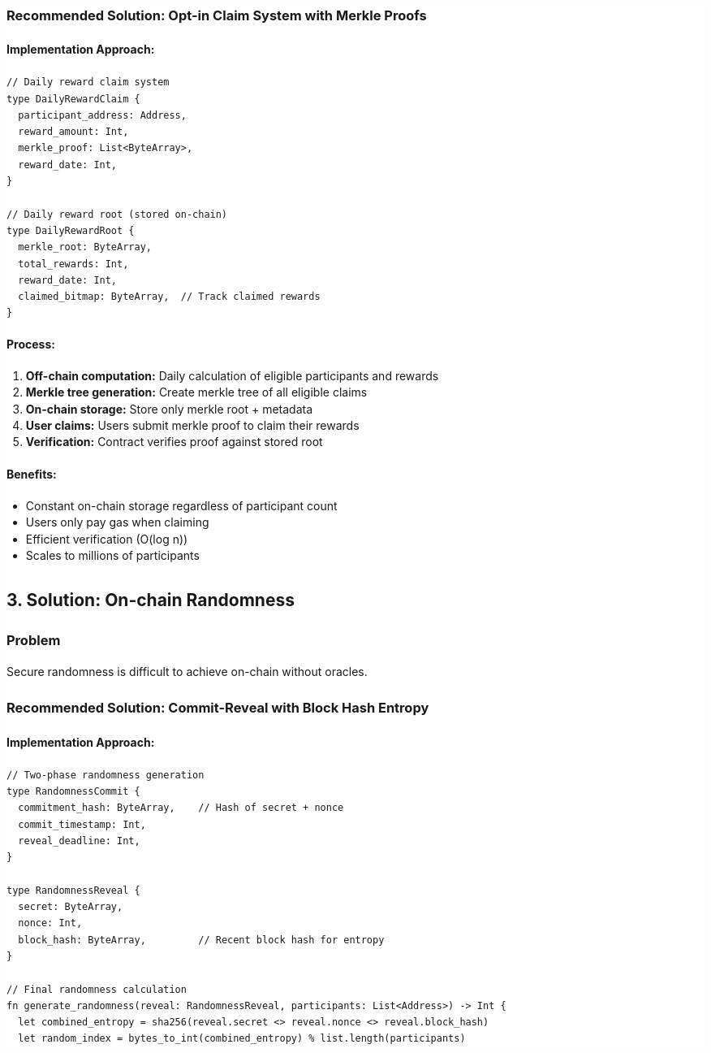 ### **Recommended Solution: Opt-in Claim System with Merkle Proofs**

#### **Implementation Approach:**
```aiken
// Daily reward claim system
type DailyRewardClaim {
  participant_address: Address,
  reward_amount: Int,
  merkle_proof: List<ByteArray>,
  reward_date: Int,
}

// Daily reward root (stored on-chain)
type DailyRewardRoot {
  merkle_root: ByteArray,
  total_rewards: Int,
  reward_date: Int,
  claimed_bitmap: ByteArray,  // Track claimed rewards
}
```

#### **Process:**
1. **Off-chain computation:** Daily calculation of eligible participants and rewards
2. **Merkle tree generation:** Create merkle tree of all eligible claims
3. **On-chain storage:** Store only merkle root + metadata
4. **User claims:** Users submit merkle proof to claim their rewards
5. **Verification:** Contract verifies proof against stored root

#### **Benefits:**
- Constant on-chain storage regardless of participant count
- Users only pay gas when claiming
- Efficient verification (O(log n))
- Scales to millions of participants

## 3. Solution: On-chain Randomness

### **Problem**
Secure randomness is difficult to achieve on-chain without oracles.

### **Recommended Solution: Commit-Reveal with Block Hash Entropy**

#### **Implementation Approach:**
```aiken
// Two-phase randomness generation
type RandomnessCommit {
  commitment_hash: ByteArray,    // Hash of secret + nonce
  commit_timestamp: Int,
  reveal_deadline: Int,
}

type RandomnessReveal {
  secret: ByteArray,
  nonce: Int,
  block_hash: ByteArray,         // Recent block hash for entropy
}

// Final randomness calculation
fn generate_randomness(reveal: RandomnessReveal, participants: List<Address>) -> Int {
  let combined_entropy = sha256(reveal.secret <> reveal.nonce <> reveal.block_hash)
  let random_index = bytes_to_int(combined_entropy) % list.length(participants)
```